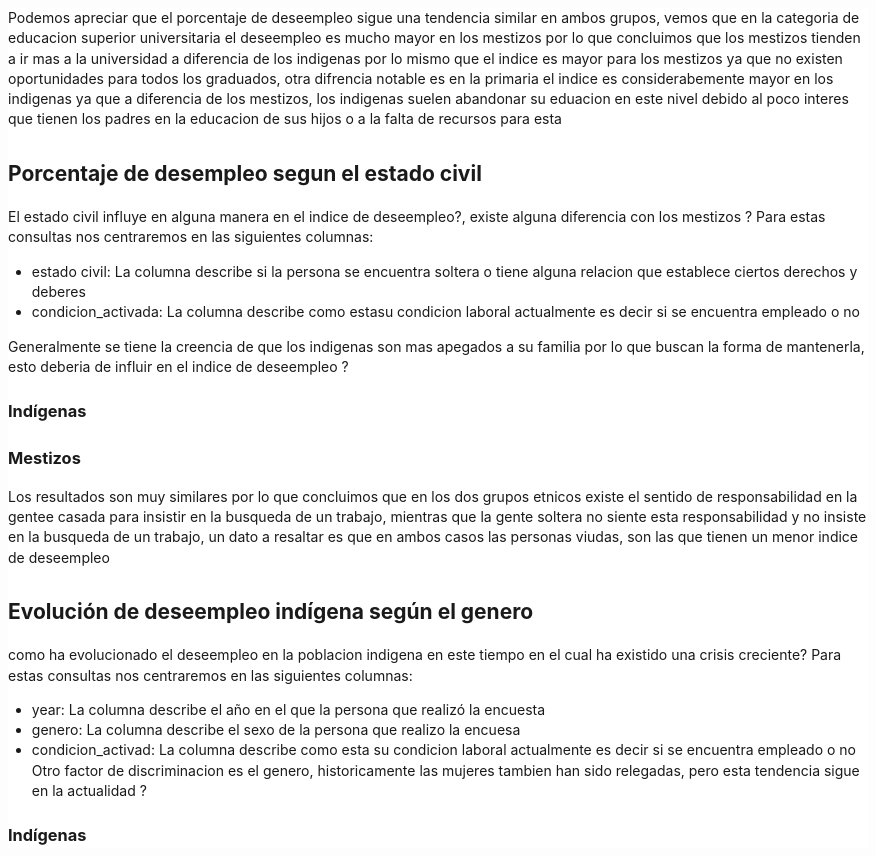 Podemos apreciar que el porcentaje de deseempleo sigue una tendencia similar en ambos grupos,  vemos que en la categoria de educacion superior universitaria el deseempleo es mucho mayor en los mestizos por lo que concluimos que los mestizos tienden a ir mas a la universidad a diferencia de los indigenas por lo mismo que el indice es mayor para los mestizos ya que no existen oportunidades para todos los graduados,  otra difrencia notable es en la primaria el indice es considerabemente mayor en los indigenas ya que a diferencia de los mestizos, los indigenas suelen abandonar su eduacion en este nivel debido al poco interes que tienen los padres en la educacion de sus hijos o a la falta de recursos para esta

## Porcentaje de desempleo segun el estado civil

El estado civil influye en alguna manera en el indice de deseempleo?, existe alguna diferencia con los mestizos ? Para estas consultas nos centraremos en las siguientes columnas:

* estado civil: La columna describe si la persona se encuentra soltera o tiene alguna relacion que establece ciertos derechos y deberes
* condicion_activada: La columna describe como estasu condicion laboral actualmente es decir si se encuentra empleado o no

Generalmente se tiene la creencia de que los indigenas son mas apegados a su familia por lo que  buscan la forma de mantenerla, esto deberia de influir en el indice de deseempleo ?

### Indígenas

<iframe src="https://2857362d5a51.ngrok.io/#/notebook/2FCCUUVSD/paragraph/paragraph_1593387739358_1407714160?asIframe" style="width: 500px; height: 400px; border: 0px"></iframe>

### Mestizos

<iframe src="https://2857362d5a51.ngrok.io/#/notebook/2FCCUUVSD/paragraph/paragraph_1595218552958_-960063640?asIframe" style="width: 500px; height: 400px; border: 0px"></iframe>

Los resultados son muy similares por lo que concluimos que en los dos grupos etnicos existe el sentido de responsabilidad en la gentee casada para insistir en la busqueda de un trabajo, mientras que la gente soltera no siente esta responsabilidad y no insiste en la busqueda de un trabajo, un dato a resaltar es que en ambos casos las personas viudas, son las que tienen un menor indice de deseempleo

## Evolución de deseempleo indígena según el genero

como ha evolucionado el deseempleo en la poblacion indigena en este tiempo en el cual ha existido una crisis creciente? Para estas consultas nos centraremos en las siguientes columnas:

* year: La columna describe el año en el que la persona que realizó la encuesta
* genero: La columna describe el sexo de la persona que realizo la encuesa
* condicion_activad: La columna describe como esta su condicion laboral actualmente es decir si se encuentra empleado o no
Otro factor de discriminacion es el genero, historicamente las mujeres tambien han sido relegadas, pero esta tendencia sigue en la actualidad ?

### Indígenas

<iframe src="https://2857362d5a51.ngrok.io/#/notebook/2FCCUUVSD/paragraph/paragraph_1595208353963_1179834?asIframe" style="width: 500px; height: 400px; border: 0px"></iframe>
